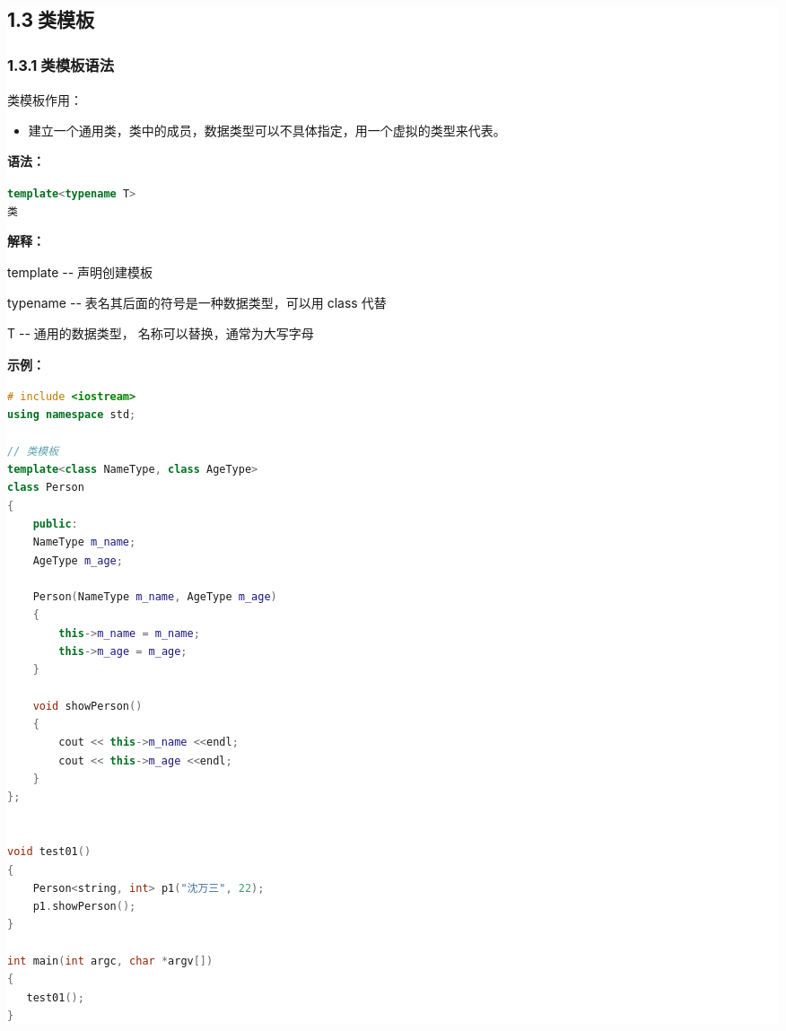 ## 1.3 类模板

### 1.3.1 类模板语法

类模板作用：

- 建立一个通用类，类中的成员，数据类型可以不具体指定，用一个虚拟的类型来代表。

**语法：**

```cpp
template<typename T>
类
```

**解释：**

template  --  声明创建模板

typename -- 表名其后面的符号是一种数据类型，可以用 class 代替

T -- 通用的数据类型， 名称可以替换，通常为大写字母

**示例：**

```cpp
# include <iostream>
using namespace std;

// 类模板
template<class NameType, class AgeType>
class Person
{
    public:
    NameType m_name;
    AgeType m_age;

    Person(NameType m_name, AgeType m_age)
    {
        this->m_name = m_name;
        this->m_age = m_age;
    }

    void showPerson()
    {
        cout << this->m_name <<endl;
        cout << this->m_age <<endl;
    }
};


void test01()
{
    Person<string, int> p1("沈万三", 22);
    p1.showPerson();
}

int main(int argc, char *argv[])
{
   test01();
}
```
